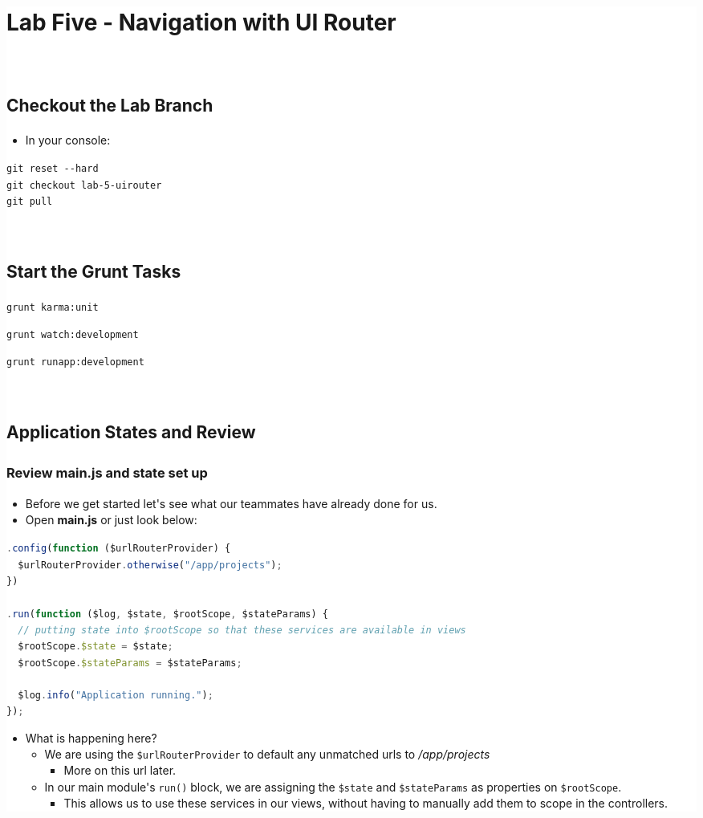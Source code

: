 # Lab Five - Navigation with UI Router

&nbsp;
## Checkout the Lab Branch
- In your console:

```
git reset --hard
git checkout lab-5-uirouter
git pull
```

&nbsp;
## Start the Grunt Tasks
```
grunt karma:unit
```

```
grunt watch:development
```

```
grunt runapp:development
```

&nbsp;
## Application States and Review

### Review main.js and state set up
- Before we get started let's see what our teammates have already done for us.
- Open **main.js** or just look below:

```javascript
.config(function ($urlRouterProvider) {
  $urlRouterProvider.otherwise("/app/projects");
})

.run(function ($log, $state, $rootScope, $stateParams) {
  // putting state into $rootScope so that these services are available in views
  $rootScope.$state = $state;
  $rootScope.$stateParams = $stateParams;

  $log.info("Application running.");
});
```
- What is happening here?
  - We are using the `$urlRouterProvider` to default any unmatched urls to */app/projects*
    - More on this url later.
  - In our main module's `run()` block, we are assigning the `$state` and `$stateParams` as properties on `$rootScope`.
    - This allows us to use these services in our views, without having to manually add them to scope in the controllers.

